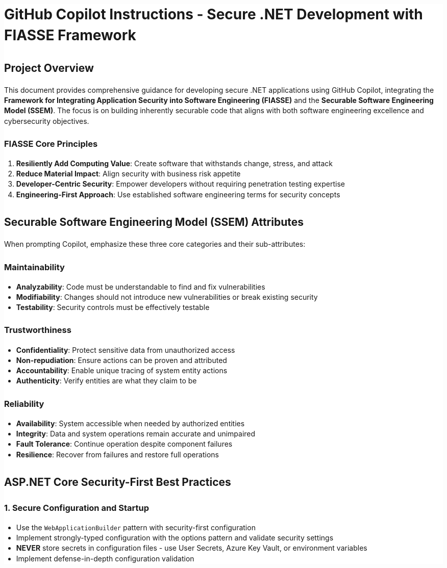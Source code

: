 # GitHub Copilot Instructions - Secure .NET Development with FIASSE Framework

## Project Overview

This document provides comprehensive guidance for developing secure .NET applications using GitHub Copilot, integrating the **Framework for Integrating Application Security into Software Engineering (FIASSE)** and the **Securable Software Engineering Model (SSEM)**. The focus is on building inherently securable code that aligns with both software engineering excellence and cybersecurity objectives.

### FIASSE Core Principles

1. **Resiliently Add Computing Value**: Create software that withstands change, stress, and attack
2. **Reduce Material Impact**: Align security with business risk appetite
3. **Developer-Centric Security**: Empower developers without requiring penetration testing expertise
4. **Engineering-First Approach**: Use established software engineering terms for security concepts

## Securable Software Engineering Model (SSEM) Attributes

When prompting Copilot, emphasize these three core categories and their sub-attributes:

### Maintainability
- **Analyzability**: Code must be understandable to find and fix vulnerabilities
- **Modifiability**: Changes should not introduce new vulnerabilities or break existing security
- **Testability**: Security controls must be effectively testable

### Trustworthiness  
- **Confidentiality**: Protect sensitive data from unauthorized access
- **Non-repudiation**: Ensure actions can be proven and attributed
- **Accountability**: Enable unique tracing of system entity actions
- **Authenticity**: Verify entities are what they claim to be

### Reliability
- **Availability**: System accessible when needed by authorized entities
- **Integrity**: Data and system operations remain accurate and unimpaired
- **Fault Tolerance**: Continue operation despite component failures
- **Resilience**: Recover from failures and restore full operations

## ASP.NET Core Security-First Best Practices

### 1. Secure Configuration and Startup

- Use the `WebApplicationBuilder` pattern with security-first configuration
- Implement strongly-typed configuration with the options pattern and validate security settings
- **NEVER** store secrets in configuration files - use User Secrets, Azure Key Vault, or environment variables
- Implement defense-in-depth configuration validation

